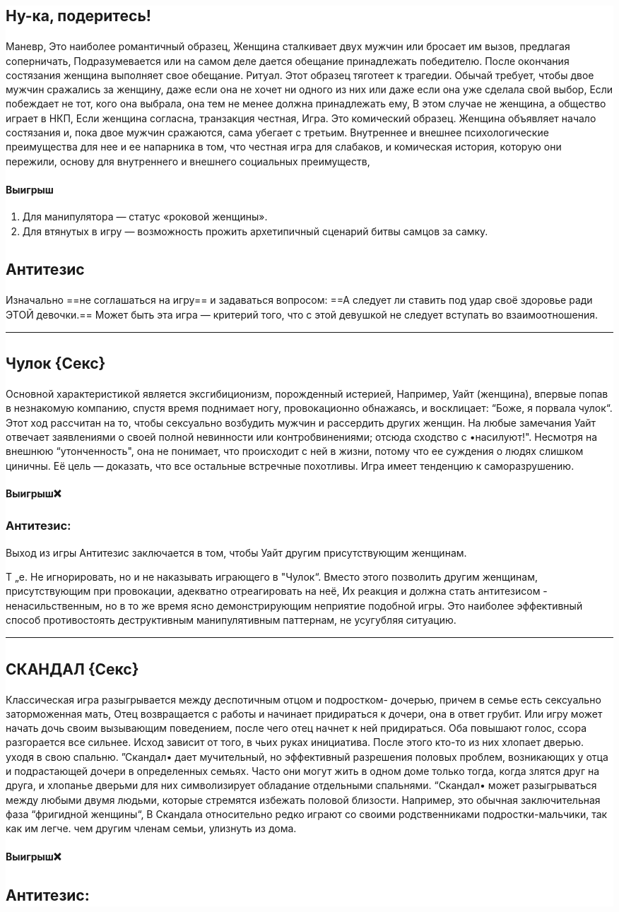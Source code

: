 ## Ну-ка, подеритесь!
Маневр, Это наиболее романтичный образец, Женщина сталкивает двух мужчин или бросает им вызов, предлагая соперничать, Подразумевается или на самом деле дается обещание принадлежать победителю. После окончания состязания женщина выполняет свое обещание.
Ритуал. Этот образец тяготеет к трагедии. Обычай требует, чтобы двое мужчин сражались за женщину, даже если она не хочет ни одного из них или даже если она уже сделала свой выбор, Если побеждает не тот, кого она выбрала, она тем не менее должна принадлежать ему, В этом случае не женщина, а общество играет в НКП, Если женщина согласна, транзакция честная,
Игра. Это комический образец. Женщина объявляет начало состязания и, пока двое мужчин сражаются, сама убегает с третьим. Внутреннее и внешнее психологические преимущества для нее и ее напарника в том, что честная игра для слабаков, и комическая история, которую они пережили, основу для внутреннего и внешнего социальных преимуществ,
#### Выигрыш

1. Для манипулятора — статус «роковой женщины».
2. Для втянутых в игру — возможность прожить архетипичный сценарий битвы самцов за самку.
## Антитезис
Изначально ==не соглашаться на игру== и задаваться вопросом: ==А следует ли ставить под удар своё здоровье ради ЭТОЙ девочки.== Может быть эта игра — критерий того, что с этой девушкой не следует вступать во взаимоотношения.
****
## Чулок {Секс}
Основной характеристикой является эксгибиционизм, порожденный истерией, Например, Уайт (женщина), впервые попав в незнакомую компанию, спустя время поднимает ногу, провокационно обнажаясь, и восклицает: “Боже, я порвала чулок“. Этот ход рассчитан на то, чтобы сексуально возбудить мужчин и рассердить других женщин. На любые замечания Уайт отвечает заявлениями о
своей полной невинности или контробвинениями; отсюда сходство с •насилуют!".
Несмотря на внешнюю “утонченность", она не понимает, что происходит с ней в жизни, потому что ее суждения о людях слишком циничны. Её цель — доказать, что все остальные встречные похотливы. Игра имеет тенденцию к саморазрушению.
#### Выигрыш❌
### Антитезис:
Выход из игры
Антитезис заключается в том, чтобы Уайт другим присутствующим женщинам.

Т „е. Не игнорировать, но и не наказывать играющего в "Чулок“. Вместо этого позволить другим женщинам, присутствующим при провокации, адекватно отреагировать на неё, Их реакция и должна стать антитезисом - ненасильственным, но в то же время ясно демонстрирующим неприятие подобной игры. Это наиболее эффективный способ противостоять деструктивным
манипулятивным паттернам, не усугубляя ситуацию.
****

## СКАНДАЛ {Секс}
Классическая игра разыгрывается между деспотичным отцом и подростком- дочерью, причем в семье есть сексуально заторможенная мать, Отец возвращается с работы и начинает придираться к дочери, она в ответ грубит. Или игру может начать дочь своим вызывающим поведением, после чего отец начнет к ней придираться. Оба повышают голос, ссора разгорается все сильнее. Исход
зависит от того, в чьих руках инициатива. После этого кто-то из них хлопает дверью. уходя в свою спальню.
”Скандал• дает мучительный, но эффективный разрешения половых проблем, возникающих у отца и подрастающей дочери в определенных семьях. Часто они могут жить в одном доме только тогда, когда злятся друг на друга, и хлопанье дверьми для них символизирует обладание отдельными спальнями. “Скандал• может разыгрываться между любыми двумя людьми, которые стремятся избежать половой близости. Например, это обычная заключительная фаза “фригидной женщины“, В Скандала относительно редко играют со своими родственниками подростки-мальчики, так как им легче. чем другим членам семьи, улизнуть из дома.
#### Выигрыш❌
## Антитезис:
